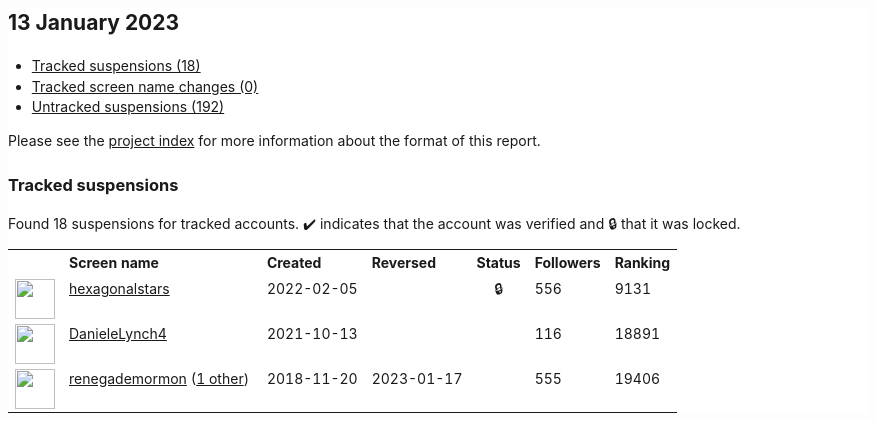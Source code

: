 ## 13 January 2023

* [Tracked suspensions (18)](#tracked-suspensions)
* [Tracked screen name changes (0)](#tracked-screen-name-changes)
* [Untracked suspensions (192)](#untracked-suspensions)

Please see the [project index](https://github.com/travisbrown/twitter-watch) for more information about the format of this report.

### Tracked suspensions

Found 18 suspensions for tracked accounts.
  ✔️ indicates that the account was verified and 🔒 that it was locked.

<table>
    <tr>
        <th></th>
        <th align="left">Screen name</th>
        <th align="left">Created</th>
        <th align="left">Reversed</th>
        <th align="left">Status</th>
        <th align="left">Followers</th>
        <th align="left">Ranking</th></tr>
    </tr>
        <tr>
            <td><a href="https://twitter.com/intent/user?user_id=1490059522907557896">
                <img src="https://pbs.twimg.com/profile_images/1589429934979792896/H4CIFNeB_normal.jpg" width="40px" height="40px" align="center"/></a>
            </td>
            <td>
                <a href="https://twitter.com/hexagonalstars">hexagonalstars</a></td>
            <td>2022-02-05</td>
            <td></td>
            <td align="center">🔒</td>
            <td>556</td>
            <td>9131</td>
        </tr>
        <tr>
            <td><a href="https://twitter.com/intent/user?user_id=1448102319996932103">
                <img src="https://pbs.twimg.com/profile_images/1479523026496589825/DUd_9xug_normal.jpg" width="40px" height="40px" align="center"/></a>
            </td>
            <td>
                <a href="https://twitter.com/DanieleLynch4">DanieleLynch4</a></td>
            <td>2021-10-13</td>
            <td></td>
            <td align="center"></td>
            <td>116</td>
            <td>18891</td>
        </tr>
        <tr>
            <td><a href="https://twitter.com/intent/user?user_id=1064868194635210752">
                <img src="https://pbs.twimg.com/profile_images/1540006888850563073/7w04KWkF_normal.jpg" width="40px" height="40px" align="center"/></a>
            </td>
            <td>
                <a href="https://twitter.com/renegademormon">renegademormon</a>&nbsp;(<a href="https://api.memory.lol/v1/tw/id/1064868194635210752">1 other</a>)&nbsp;</td>
            <td>2018-11-20</td>
            <td>2023-01-17</td>
            <td align="center"></td>
            <td>555</td>
            <td>19406</td>
        </tr>
        <tr>